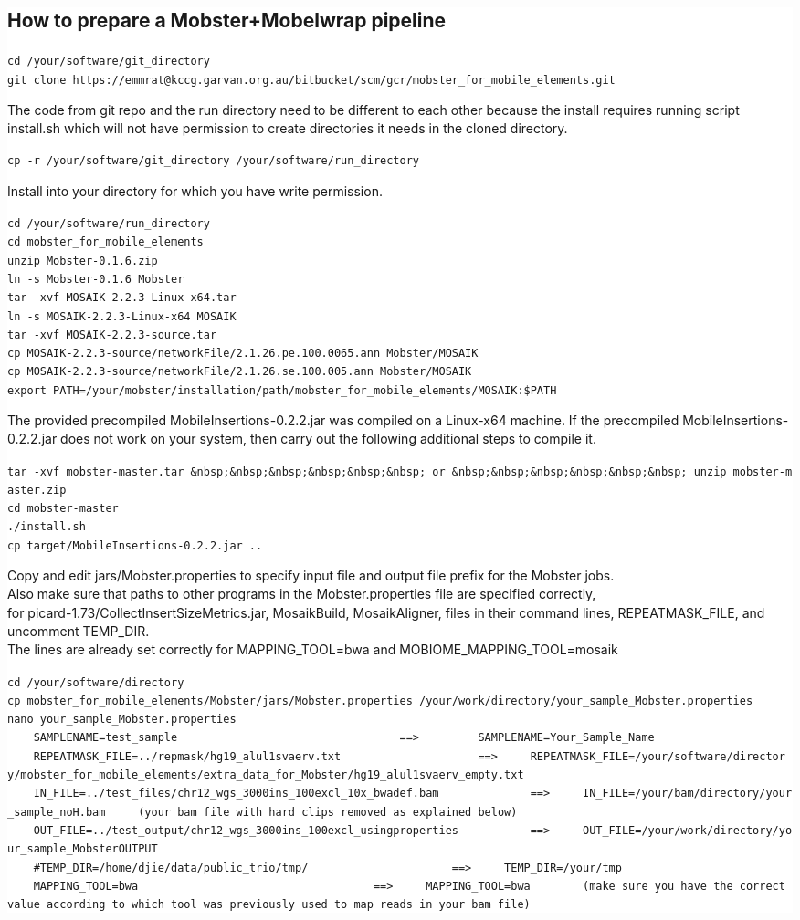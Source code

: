 ## How to prepare a Mobster+Mobelwrap pipeline
  
```
cd /your/software/git_directory  
git clone https://emmrat@kccg.garvan.org.au/bitbucket/scm/gcr/mobster_for_mobile_elements.git  
```
  
The code from git repo and the run directory need to be different to each other
because the install requires running script install.sh 
which will not have permission to create directories it needs in the cloned directory.  
```
cp -r /your/software/git_directory /your/software/run_directory  
```

Install into your directory for which you have write permission.  
```
cd /your/software/run_directory  
cd mobster_for_mobile_elements  
unzip Mobster-0.1.6.zip  
ln -s Mobster-0.1.6 Mobster  
tar -xvf MOSAIK-2.2.3-Linux-x64.tar  
ln -s MOSAIK-2.2.3-Linux-x64 MOSAIK  
tar -xvf MOSAIK-2.2.3-source.tar  
cp MOSAIK-2.2.3-source/networkFile/2.1.26.pe.100.0065.ann Mobster/MOSAIK  
cp MOSAIK-2.2.3-source/networkFile/2.1.26.se.100.005.ann Mobster/MOSAIK  
export PATH=/your/mobster/installation/path/mobster_for_mobile_elements/MOSAIK:$PATH  
```

The provided precompiled MobileInsertions-0.2.2.jar was compiled on a Linux-x64 machine. 
If the precompiled MobileInsertions-0.2.2.jar does not work on your system,
then carry out the following additional steps to compile it.

```
tar -xvf mobster-master.tar &nbsp;&nbsp;&nbsp;&nbsp;&nbsp;&nbsp; or &nbsp;&nbsp;&nbsp;&nbsp;&nbsp;&nbsp; unzip mobster-master.zip  
cd mobster-master  
./install.sh  
cp target/MobileInsertions-0.2.2.jar ..  
```

Copy and edit jars/Mobster.properties to specify input file and output file prefix for the Mobster jobs.  
Also make sure that paths to other programs in the Mobster.properties file are specified correctly,  
for picard-1.73/CollectInsertSizeMetrics.jar, MosaikBuild, MosaikAligner, files in their command lines, REPEATMASK_FILE, and uncomment TEMP_DIR.  
The lines are already set correctly for MAPPING_TOOL=bwa and MOBIOME_MAPPING_TOOL=mosaik  

```
cd /your/software/directory  
cp mobster_for_mobile_elements/Mobster/jars/Mobster.properties /your/work/directory/your_sample_Mobster.properties  
nano your_sample_Mobster.properties  
	SAMPLENAME=test_sample									==> 		SAMPLENAME=Your_Sample_Name  
	REPEATMASK_FILE=../repmask/hg19_alul1svaerv.txt						==>		REPEATMASK_FILE=/your/software/directory/mobster_for_mobile_elements/extra_data_for_Mobster/hg19_alul1svaerv_empty.txt  
	IN_FILE=../test_files/chr12_wgs_3000ins_100excl_10x_bwadef.bam				==>		IN_FILE=/your/bam/directory/your_sample_noH.bam		(your bam file with hard clips removed as explained below)  
	OUT_FILE=../test_output/chr12_wgs_3000ins_100excl_usingproperties			==>		OUT_FILE=/your/work/directory/your_sample_MobsterOUTPUT  
	#TEMP_DIR=/home/djie/data/public_trio/tmp/						==>		TEMP_DIR=/your/tmp  
	MAPPING_TOOL=bwa									==>		MAPPING_TOOL=bwa		(make sure you have the correct value according to which tool was previously used to map reads in your bam file)  
```